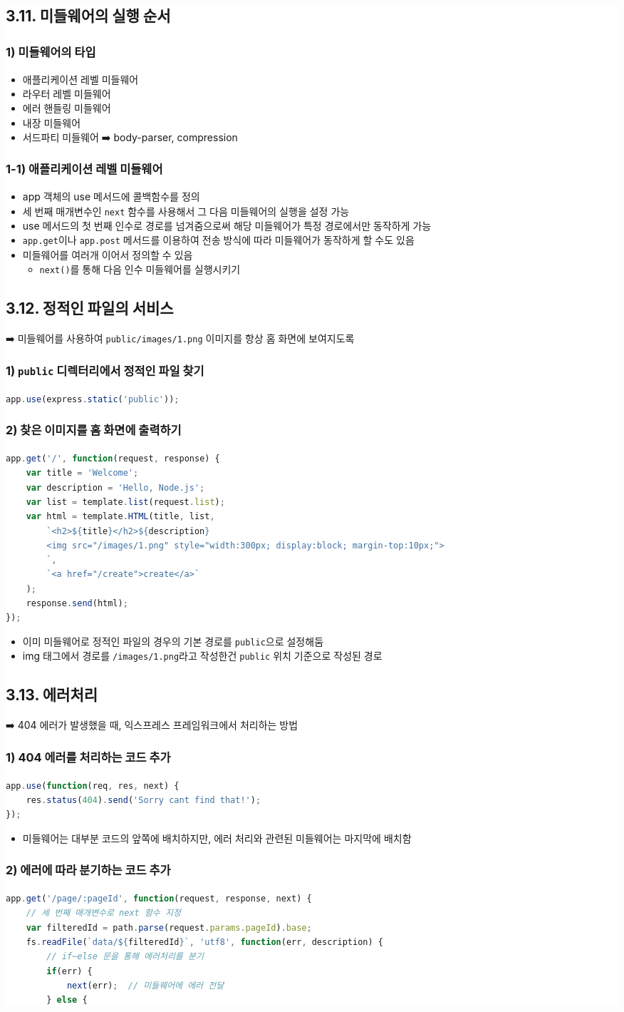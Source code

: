 ## 3.11. 미들웨어의 실행 순서
### 1) 미들웨어의 타입
- 애플리케이션 레벨 미들웨어
- 라우터 레벨 미들웨어
- 에러 핸들링 미들웨어
- 내장 미들웨어
- 서드파티 미들웨어 ➡️ body-parser, compression
### 1-1) 애플리케이션 레벨 미들웨어
- app 객체의 use 메서드에 콜백함수를 정의
- 세 번째 매개변수인 `next` 함수를 사용해서 그 다음 미들웨어의 실행을 설정 가능
- use 메서드의 첫 번째 인수로 경로를 넘겨줌으로써 해당 미들웨어가 특정 경로에서만 동작하게 가능
- `app.get`이나 `app.post` 메서드를 이용하여 전송 방식에 따라 미들웨어가 동작하게 할 수도 있음
- 미들웨어를 여러개 이어서 정의할 수 있음
    - `next()`를 통해 다음 인수 미들웨어를 실행시키기

## 3.12. 정적인 파일의 서비스
➡️ 미들웨어를 사용하여 `public/images/1.png` 이미지를 항상 홈 화면에 보여지도록
### 1) `public` 디렉터리에서 정적인 파일 찾기
```javascript
app.use(express.static('public'));
```
### 2) 찾은 이미지를 홈 화면에 출력하기
```javascript
app.get('/', function(request, response) {
    var title = 'Welcome';
    var description = 'Hello, Node.js';
    var list = template.list(request.list);
    var html = template.HTML(title, list,
        `<h2>${title}</h2>${description}
        <img src="/images/1.png" style="width:300px; display:block; margin-top:10px;">
        `,
        `<a href="/create">create</a>`
    );
    response.send(html);
});
```
- 이미 미들웨어로 정적인 파일의 경우의 기본 경로를 `public`으로 설정해둠
- img 태그에서 경로를 `/images/1.png`라고 작성한건 `public` 위치 기준으로 작성된 경로

## 3.13. 에러처리
➡️ 404 에러가 발생했을 때, 익스프레스 프레임워크에서 처리하는 방법
### 1) 404 에러를 처리하는 코드 추가
```javascript
app.use(function(req, res, next) {
    res.status(404).send('Sorry cant find that!');
});
```
- 미들웨어는 대부분 코드의 앞쪽에 배치하지만, 에러 처리와 관련된 미들웨어는 마지막에 배치함
### 2) 에러에 따라 분기하는 코드 추가
```javascript
app.get('/page/:pageId', function(request, response, next) {
    // 세 번째 매개변수로 next 함수 지정
    var filteredId = path.parse(request.params.pageId).base;
    fs.readFile(`data/${filteredId}`, 'utf8', function(err, description) {
        // if~else 문을 통해 에러처리를 분기
        if(err) {
            next(err);  // 미들웨어에 에러 전달
        } else {
```